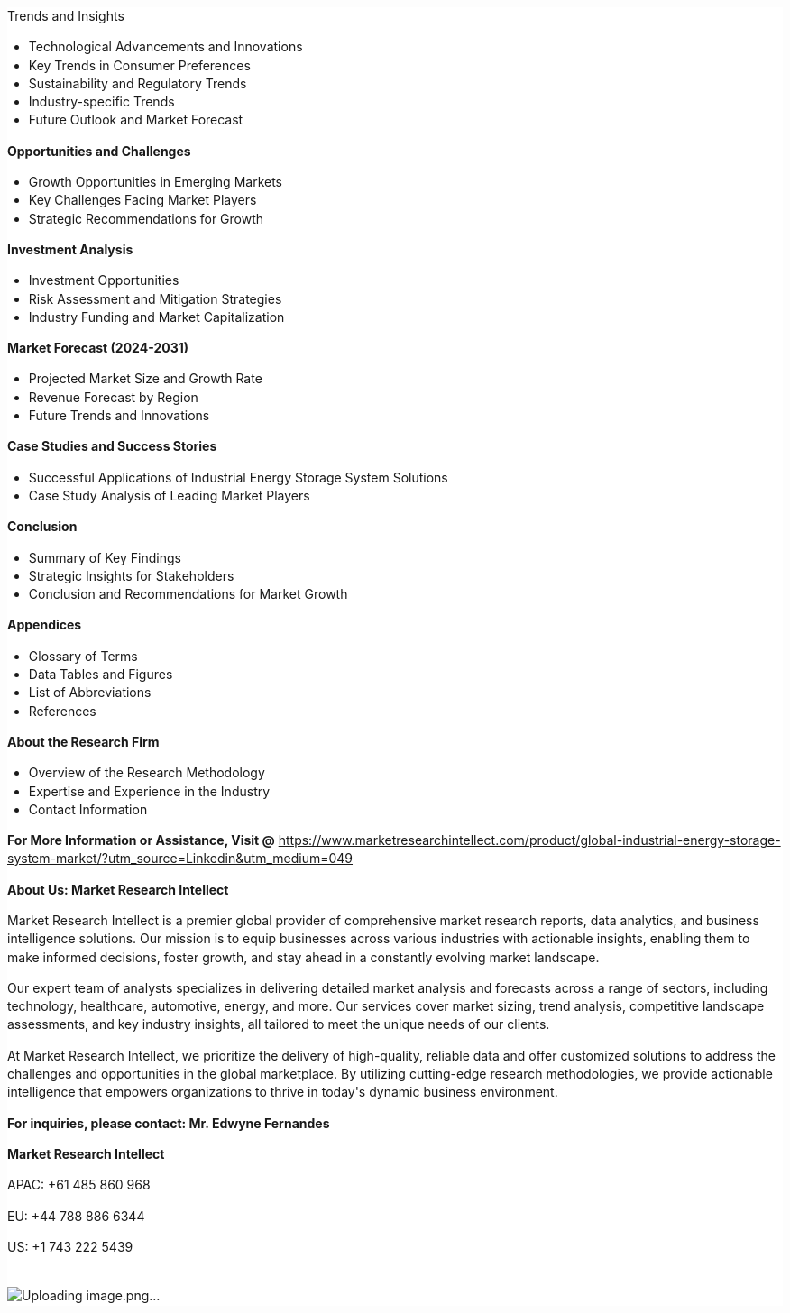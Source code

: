 Trends and Insights</strong></p><ul><li>Technological Advancements and Innovations</li><li>Key Trends in Consumer Preferences</li><li>Sustainability and Regulatory Trends</li><li>Industry-specific Trends</li><li>Future Outlook and Market Forecast</li></ul><p><strong>Opportunities and Challenges</strong></p><ul><li>Growth Opportunities in Emerging Markets</li><li>Key Challenges Facing Market Players</li><li>Strategic Recommendations for Growth</li></ul><p><strong>Investment Analysis</strong></p><ul><li>Investment Opportunities</li><li>Risk Assessment and Mitigation Strategies</li><li>Industry Funding and Market Capitalization</li></ul><p><strong>Market Forecast (2024-2031)</strong></p><ul><li>Projected Market Size and Growth Rate</li><li>Revenue Forecast by Region</li><li>Future Trends and Innovations</li></ul><p><strong>Case Studies and Success Stories</strong></p><ul><li>Successful Applications of Industrial Energy Storage System Solutions</li><li>Case Study Analysis of Leading Market Players</li></ul><p><strong>Conclusion</strong></p><ul><li>Summary of Key Findings</li><li>Strategic Insights for Stakeholders</li><li>Conclusion and Recommendations for Market Growth</li></ul><p><strong>Appendices</strong></p><ul><li>Glossary of Terms</li><li>Data Tables and Figures</li><li>List of Abbreviations</li><li>References</li></ul><p><strong>About the Research Firm</strong></p><ul><li>Overview of the Research Methodology</li><li>Expertise and Experience in the Industry</li><li>Contact Information</li></ul></div><div class="article-main__content" data-test-id="publishing-text-block"><p><span class="font-[700]"><strong>For More Information or Assistance, Visit @</strong>&nbsp;<a href="https://www.marketresearchintellect.com/product/global-industrial-energy-storage-system-market/?utm_source=Linkedin&utm_medium=049">https://www.marketresearchintellect.com/product/global-industrial-energy-storage-system-market/?utm_source=Linkedin&utm_medium=049</a></span></p><p><strong>About Us: Market Research Intellect</strong></p><p>Market Research Intellect is a premier global provider of comprehensive market research reports, data analytics, and business intelligence solutions. Our mission is to equip businesses across various industries with actionable insights, enabling them to make informed decisions, foster growth, and stay ahead in a constantly evolving market landscape.</p><p>Our expert team of analysts specializes in delivering detailed market analysis and forecasts across a range of sectors, including technology, healthcare, automotive, energy, and more. Our services cover market sizing, trend analysis, competitive landscape assessments, and key industry insights, all tailored to meet the unique needs of our clients.</p><p>At Market Research Intellect, we prioritize the delivery of high-quality, reliable data and offer customized solutions to address the challenges and opportunities in the global marketplace. By utilizing cutting-edge research methodologies, we provide actionable intelligence that empowers organizations to thrive in today's dynamic business environment.</p><p><strong>For inquiries, please contact: Mr. Edwyne Fernandes</strong></p><p><strong>Market Research Intellect</strong></p><p>APAC: +61 485 860 968</p><p>EU: +44 788 886 6344</p><p>US: +1 743 222 5439</p></div><div class="article-main__content" data-test-id="publishing-text-block">&nbsp;</div>
![Uploading image.png…]()
